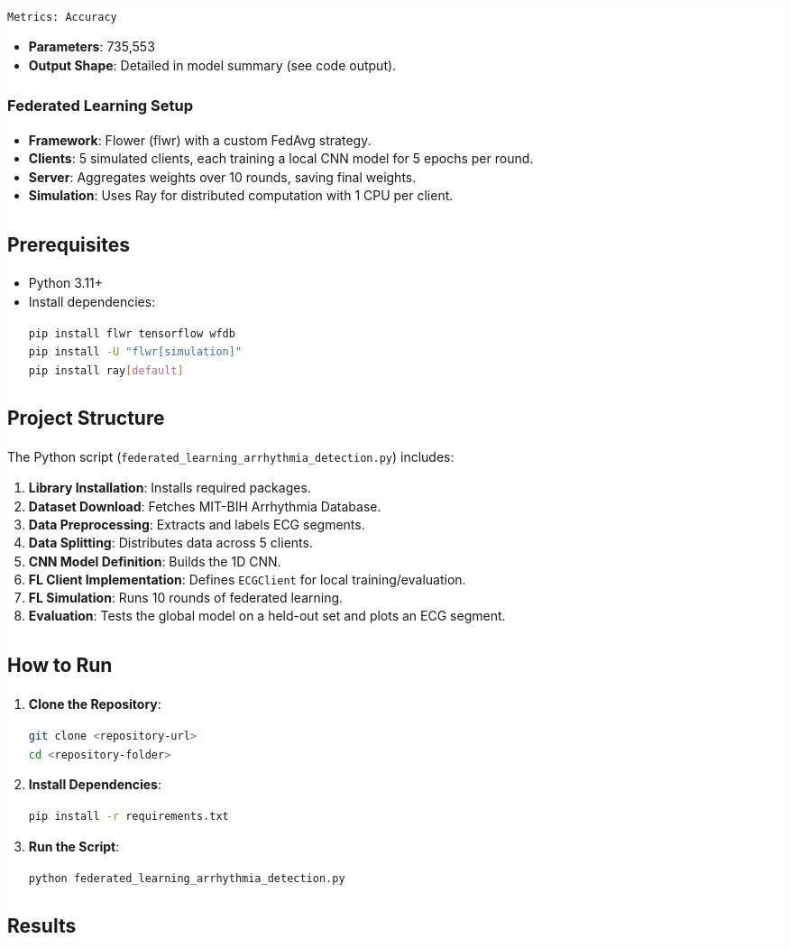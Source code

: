 ```plaintext
Metrics: Accuracy
```
- **Parameters**: 735,553
- **Output Shape**: Detailed in model summary (see code output).

### Federated Learning Setup
- **Framework**: Flower (flwr) with a custom FedAvg strategy.
- **Clients**: 5 simulated clients, each training a local CNN model for 5 epochs per round.
- **Server**: Aggregates weights over 10 rounds, saving final weights.
- **Simulation**: Uses Ray for distributed computation with 1 CPU per client.

## Prerequisites

- Python 3.11+
- Install dependencies:
  ```bash
  pip install flwr tensorflow wfdb
  pip install -U "flwr[simulation]"
  pip install ray[default]
  ```

## Project Structure

The Python script (`federated_learning_arrhythmia_detection.py`) includes:
1. **Library Installation**: Installs required packages.
2. **Dataset Download**: Fetches MIT-BIH Arrhythmia Database.
3. **Data Preprocessing**: Extracts and labels ECG segments.
4. **Data Splitting**: Distributes data across 5 clients.
5. **CNN Model Definition**: Builds the 1D CNN.
6. **FL Client Implementation**: Defines `ECGClient` for local training/evaluation.
7. **FL Simulation**: Runs 10 rounds of federated learning.
8. **Evaluation**: Tests the global model on a held-out set and plots an ECG segment.

## How to Run

1. **Clone the Repository**:
   ```bash
   git clone <repository-url>
   cd <repository-folder>
   ```

2. **Install Dependencies**:
   ```bash
   pip install -r requirements.txt
   ```

3. **Run the Script**:
   ```bash
   python federated_learning_arrhythmia_detection.py
   ```

## Results
